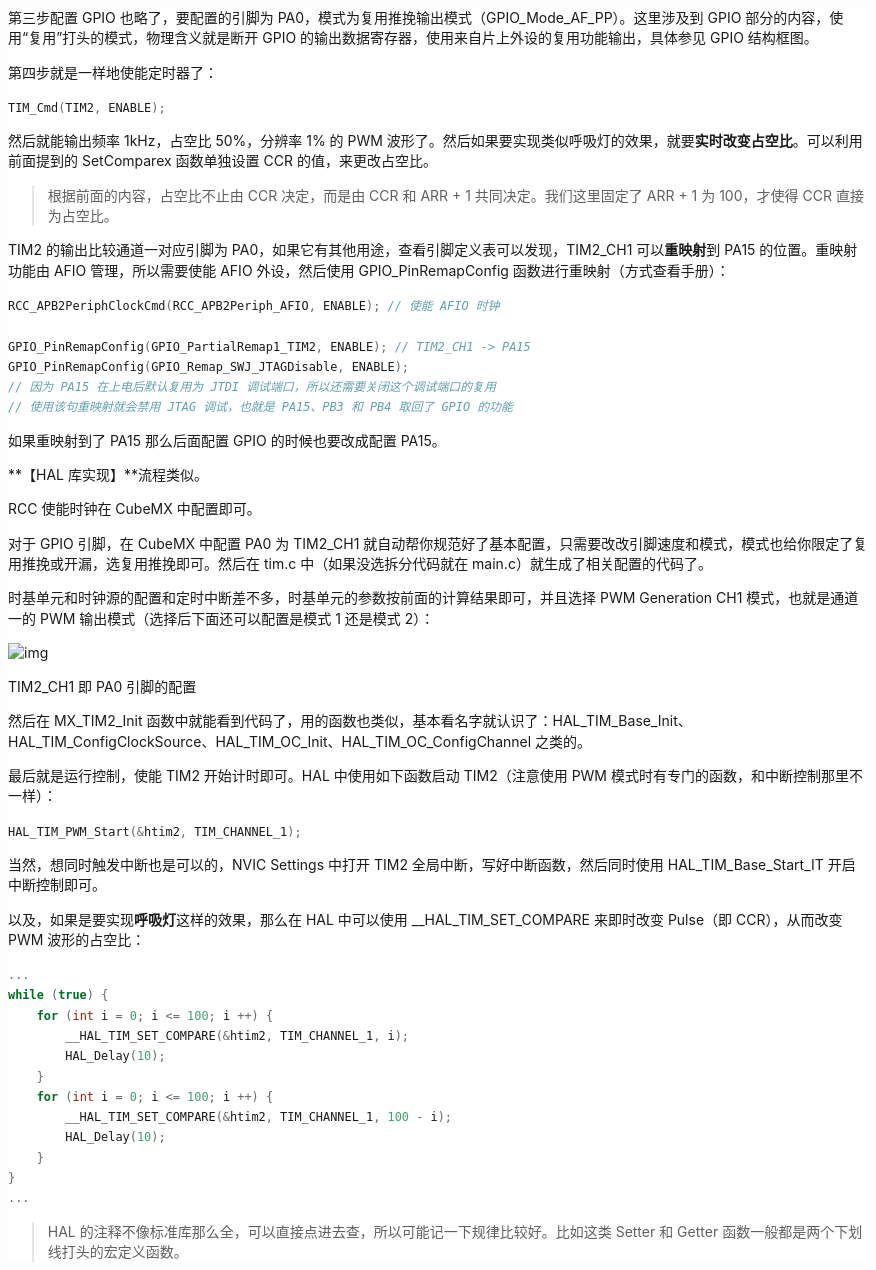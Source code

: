 第三步配置 GPIO 也略了，要配置的引脚为 PA0，模式为复用推挽输出模式（GPIO_Mode_AF_PP）。这里涉及到 GPIO 部分的内容，使用“复用”打头的模式，物理含义就是断开 GPIO 的输出数据寄存器，使用来自片上外设的复用功能输出，具体参见 GPIO 结构框图。

第四步就是一样地使能定时器了：

```c
TIM_Cmd(TIM2, ENABLE);
```

然后就能输出频率 1kHz，占空比 50%，分辨率 1% 的 PWM 波形了。然后如果要实现类似呼吸灯的效果，就要**实时改变占空比**。可以利用前面提到的 SetComparex 函数单独设置 CCR 的值，来更改占空比。

> 根据前面的内容，占空比不止由 CCR 决定，而是由 CCR 和 ARR + 1 共同决定。我们这里固定了 ARR + 1 为 100，才使得 CCR 直接为占空比。

TIM2 的输出比较通道一对应引脚为 PA0，如果它有其他用途，查看引脚定义表可以发现，TIM2_CH1 可以**重映射**到 PA15 的位置。重映射功能由 AFIO 管理，所以需要使能 AFIO 外设，然后使用 GPIO_PinRemapConfig 函数进行重映射（方式查看手册）：

```c
RCC_APB2PeriphClockCmd(RCC_APB2Periph_AFIO, ENABLE); // 使能 AFIO 时钟

GPIO_PinRemapConfig(GPIO_PartialRemap1_TIM2, ENABLE); // TIM2_CH1 -> PA15
GPIO_PinRemapConfig(GPIO_Remap_SWJ_JTAGDisable, ENABLE);
// 因为 PA15 在上电后默认复用为 JTDI 调试端口，所以还需要关闭这个调试端口的复用
// 使用该句重映射就会禁用 JTAG 调试，也就是 PA15、PB3 和 PB4 取回了 GPIO 的功能
```

如果重映射到了 PA15 那么后面配置 GPIO 的时候也要改成配置 PA15。



**【HAL 库实现】**流程类似。

RCC 使能时钟在 CubeMX 中配置即可。

对于 GPIO 引脚，在 CubeMX 中配置 PA0 为 TIM2_CH1  就自动帮你规范好了基本配置，只需要改改引脚速度和模式，模式也给你限定了复用推挽或开漏，选复用推挽即可。然后在 tim.c  中（如果没选拆分代码就在 main.c）就生成了相关配置的代码了。

时基单元和时钟源的配置和定时中断差不多，时基单元的参数按前面的计算结果即可，并且选择 PWM Generation CH1 模式，也就是通道一的 PWM 输出模式（选择后下面还可以配置是模式 1 还是模式 2）：

![img](https://pic3.zhimg.com/80/v2-1f99822cd04e6fa294bd29c8f0c9d1a6_720w.webp)

TIM2_CH1 即 PA0 引脚的配置

然后在 MX_TIM2_Init  函数中就能看到代码了，用的函数也类似，基本看名字就认识了：HAL_TIM_Base_Init、HAL_TIM_ConfigClockSource、HAL_TIM_OC_Init、HAL_TIM_OC_ConfigChannel 之类的。

最后就是运行控制，使能 TIM2 开始计时即可。HAL 中使用如下函数启动 TIM2（注意使用 PWM 模式时有专门的函数，和中断控制那里不一样）：

```c
HAL_TIM_PWM_Start(&htim2, TIM_CHANNEL_1);
```

当然，想同时触发中断也是可以的，NVIC Settings 中打开 TIM2 全局中断，写好中断函数，然后同时使用 HAL_TIM_Base_Start_IT 开启中断控制即可。

以及，如果是要实现**呼吸灯**这样的效果，那么在 HAL 中可以使用 __HAL_TIM_SET_COMPARE 来即时改变 Pulse（即 CCR），从而改变 PWM 波形的占空比：

```cpp
...
while (true) {
	for (int i = 0; i <= 100; i ++) {
		__HAL_TIM_SET_COMPARE(&htim2, TIM_CHANNEL_1, i);
		HAL_Delay(10);
	}
	for (int i = 0; i <= 100; i ++) {
		__HAL_TIM_SET_COMPARE(&htim2, TIM_CHANNEL_1, 100 - i);
		HAL_Delay(10);
	}
}
...
```

> HAL 的注释不像标准库那么全，可以直接点进去查，所以可能记一下规律比较好。比如这类 Setter 和 Getter 函数一般都是两个下划线打头的宏定义函数。
